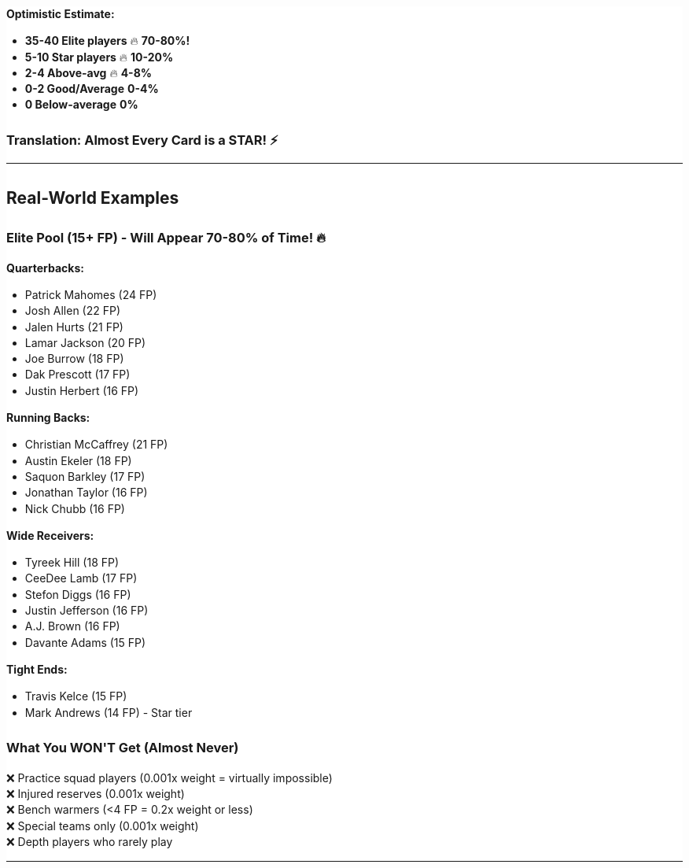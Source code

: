 **Optimistic Estimate:**
- **35-40 Elite players** 🔥 **70-80%!**
- **5-10 Star players** 🔥 **10-20%**
- **2-4 Above-avg** 🔥 **4-8%**
- **0-2 Good/Average** **0-4%**
- **0 Below-average** **0%**

### Translation: Almost Every Card is a STAR! ⚡

---

## Real-World Examples

### Elite Pool (15+ FP) - Will Appear 70-80% of Time! 🔥

**Quarterbacks:**
- Patrick Mahomes (24 FP)
- Josh Allen (22 FP)
- Jalen Hurts (21 FP)
- Lamar Jackson (20 FP)
- Joe Burrow (18 FP)
- Dak Prescott (17 FP)
- Justin Herbert (16 FP)

**Running Backs:**
- Christian McCaffrey (21 FP)
- Austin Ekeler (18 FP)
- Saquon Barkley (17 FP)
- Jonathan Taylor (16 FP)
- Nick Chubb (16 FP)

**Wide Receivers:**
- Tyreek Hill (18 FP)
- CeeDee Lamb (17 FP)
- Stefon Diggs (16 FP)
- Justin Jefferson (16 FP)
- A.J. Brown (16 FP)
- Davante Adams (15 FP)

**Tight Ends:**
- Travis Kelce (15 FP)
- Mark Andrews (14 FP) - Star tier

### What You WON'T Get (Almost Never)

❌ Practice squad players (0.001x weight = virtually impossible)  
❌ Injured reserves (0.001x weight)  
❌ Bench warmers (<4 FP = 0.2x weight or less)  
❌ Special teams only (0.001x weight)  
❌ Depth players who rarely play  

---
